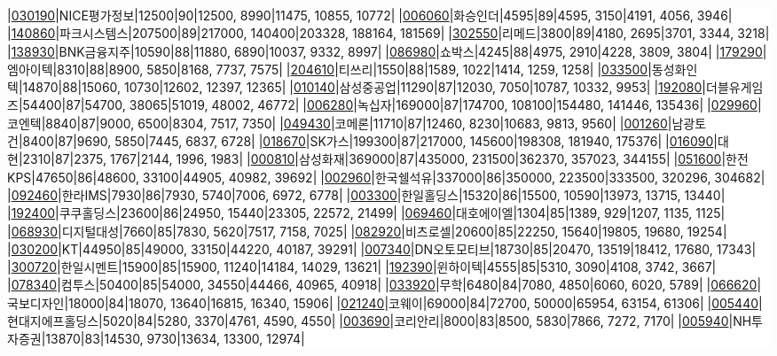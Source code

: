 |[030190](https://finance.daum.net/quotes/A030190)|NICE평가정보|12500|90|12500, 8990|11475, 10855, 10772|
|[006060](https://finance.daum.net/quotes/A006060)|화승인더|4595|89|4595, 3150|4191, 4056, 3946|
|[140860](https://finance.daum.net/quotes/A140860)|파크시스템스|207500|89|217000, 140400|203328, 188164, 181569|
|[302550](https://finance.daum.net/quotes/A302550)|리메드|3800|89|4180, 2695|3701, 3344, 3218|
|[138930](https://finance.daum.net/quotes/A138930)|BNK금융지주|10590|88|11880, 6890|10037, 9332, 8997|
|[086980](https://finance.daum.net/quotes/A086980)|쇼박스|4245|88|4975, 2910|4228, 3809, 3804|
|[179290](https://finance.daum.net/quotes/A179290)|엠아이텍|8310|88|8900, 5850|8168, 7737, 7575|
|[204610](https://finance.daum.net/quotes/A204610)|티쓰리|1550|88|1589, 1022|1414, 1259, 1258|
|[033500](https://finance.daum.net/quotes/A033500)|동성화인텍|14870|88|15060, 10730|12602, 12397, 12365|
|[010140](https://finance.daum.net/quotes/A010140)|삼성중공업|11290|87|12030, 7050|10787, 10332, 9953|
|[192080](https://finance.daum.net/quotes/A192080)|더블유게임즈|54400|87|54700, 38065|51019, 48002, 46772|
|[006280](https://finance.daum.net/quotes/A006280)|녹십자|169000|87|174700, 108100|154480, 141446, 135436|
|[029960](https://finance.daum.net/quotes/A029960)|코엔텍|8840|87|9000, 6500|8304, 7517, 7350|
|[049430](https://finance.daum.net/quotes/A049430)|코메론|11710|87|12460, 8230|10683, 9813, 9560|
|[001260](https://finance.daum.net/quotes/A001260)|남광토건|8400|87|9690, 5850|7445, 6837, 6728|
|[018670](https://finance.daum.net/quotes/A018670)|SK가스|199300|87|217000, 145600|198308, 181940, 175376|
|[016090](https://finance.daum.net/quotes/A016090)|대현|2310|87|2375, 1767|2144, 1996, 1983|
|[000810](https://finance.daum.net/quotes/A000810)|삼성화재|369000|87|435000, 231500|362370, 357023, 344155|
|[051600](https://finance.daum.net/quotes/A051600)|한전KPS|47650|86|48600, 33100|44905, 40982, 39692|
|[002960](https://finance.daum.net/quotes/A002960)|한국쉘석유|337000|86|350000, 223500|333500, 320296, 304682|
|[092460](https://finance.daum.net/quotes/A092460)|한라IMS|7930|86|7930, 5740|7006, 6972, 6778|
|[003300](https://finance.daum.net/quotes/A003300)|한일홀딩스|15320|86|15500, 10590|13973, 13715, 13440|
|[192400](https://finance.daum.net/quotes/A192400)|쿠쿠홀딩스|23600|86|24950, 15440|23305, 22572, 21499|
|[069460](https://finance.daum.net/quotes/A069460)|대호에이엘|1304|85|1389, 929|1207, 1135, 1125|
|[068930](https://finance.daum.net/quotes/A068930)|디지털대성|7660|85|7830, 5620|7517, 7158, 7025|
|[082920](https://finance.daum.net/quotes/A082920)|비츠로셀|20600|85|22250, 15640|19805, 19680, 19254|
|[030200](https://finance.daum.net/quotes/A030200)|KT|44950|85|49000, 33150|44220, 40187, 39291|
|[007340](https://finance.daum.net/quotes/A007340)|DN오토모티브|18730|85|20470, 13519|18412, 17680, 17343|
|[300720](https://finance.daum.net/quotes/A300720)|한일시멘트|15900|85|15900, 11240|14184, 14029, 13621|
|[192390](https://finance.daum.net/quotes/A192390)|윈하이텍|4555|85|5310, 3090|4108, 3742, 3667|
|[078340](https://finance.daum.net/quotes/A078340)|컴투스|50400|85|54000, 34550|44466, 40965, 40918|
|[033920](https://finance.daum.net/quotes/A033920)|무학|6480|84|7080, 4850|6060, 6020, 5789|
|[066620](https://finance.daum.net/quotes/A066620)|국보디자인|18000|84|18070, 13640|16815, 16340, 15906|
|[021240](https://finance.daum.net/quotes/A021240)|코웨이|69000|84|72700, 50000|65954, 63154, 61306|
|[005440](https://finance.daum.net/quotes/A005440)|현대지에프홀딩스|5020|84|5280, 3370|4761, 4590, 4550|
|[003690](https://finance.daum.net/quotes/A003690)|코리안리|8000|83|8500, 5830|7866, 7272, 7170|
|[005940](https://finance.daum.net/quotes/A005940)|NH투자증권|13870|83|14530, 9730|13634, 13300, 12974|